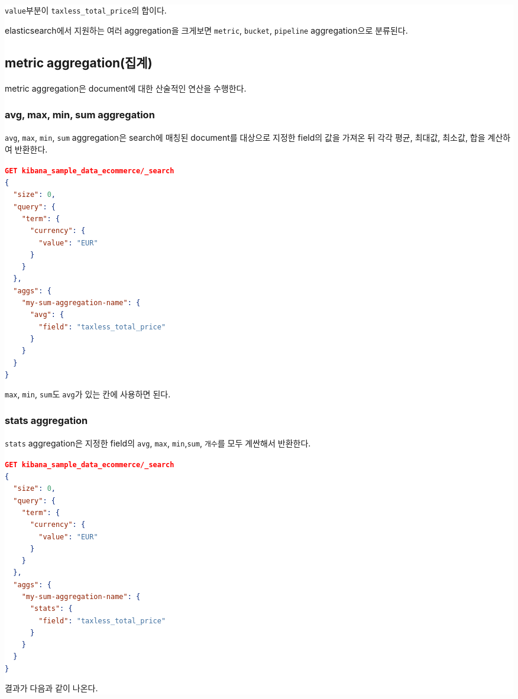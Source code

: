 `value`부분이 `taxless_total_price`의 합이다. 

elasticsearch에서 지원하는 여러 aggregation을 크게보면 `metric`, `bucket`, `pipeline` aggregation으로 분류된다. 

## metric aggregation(집계)
metric aggregation은 document에 대한 산술적인 연산을 수행한다. 

### avg, max, min, sum aggregation
`avg`, `max`, `min`, `sum` aggregation은 search에 매칭된 document를 대상으로 지정한 field의 값을 가져온 뒤 각각 평균, 최대값, 최소값, 합을 계산하여 반환한다.
```json
GET kibana_sample_data_ecommerce/_search
{
  "size": 0,
  "query": {
    "term": {
      "currency": {
        "value": "EUR"
      }
    }
  },
  "aggs": {
    "my-sum-aggregation-name": {
      "avg": {
        "field": "taxless_total_price"
      }
    }
  }
}
```
`max`, `min`, `sum`도 `avg`가 있는 칸에 사용하면 된다.

### stats aggregation
`stats` aggregation은 지정한 field의 `avg`, `max`, `min`,`sum`, `개수`를 모두 계싼해서 반환한다.

```json
GET kibana_sample_data_ecommerce/_search
{
  "size": 0,
  "query": {
    "term": {
      "currency": {
        "value": "EUR"
      }
    }
  },
  "aggs": {
    "my-sum-aggregation-name": {
      "stats": {
        "field": "taxless_total_price"
      }
    }
  }
}
```
결과가 다음과 같이 나온다.
